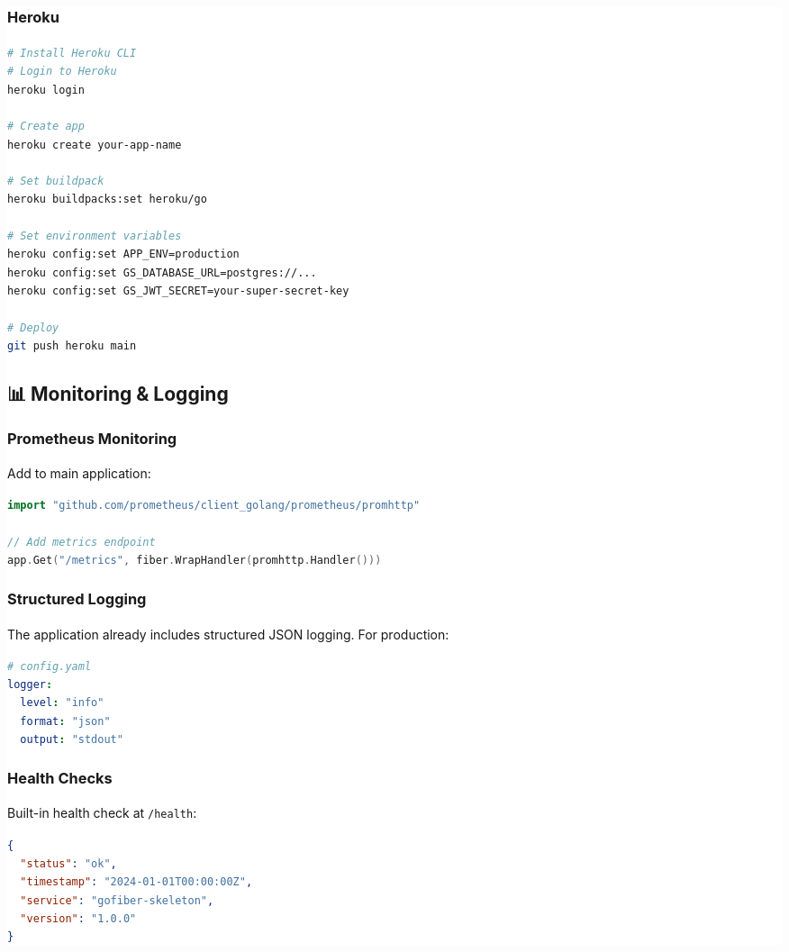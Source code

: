 ### Heroku

```bash
# Install Heroku CLI
# Login to Heroku
heroku login

# Create app
heroku create your-app-name

# Set buildpack
heroku buildpacks:set heroku/go

# Set environment variables
heroku config:set APP_ENV=production
heroku config:set GS_DATABASE_URL=postgres://...
heroku config:set GS_JWT_SECRET=your-super-secret-key

# Deploy
git push heroku main
```

## 📊 Monitoring & Logging

### Prometheus Monitoring

Add to main application:

```go
import "github.com/prometheus/client_golang/prometheus/promhttp"

// Add metrics endpoint
app.Get("/metrics", fiber.WrapHandler(promhttp.Handler()))
```

### Structured Logging

The application already includes structured JSON logging. For production:

```yaml
# config.yaml
logger:
  level: "info"
  format: "json"
  output: "stdout"
```

### Health Checks

Built-in health check at `/health`:

```json
{
  "status": "ok",
  "timestamp": "2024-01-01T00:00:00Z",
  "service": "gofiber-skeleton",
  "version": "1.0.0"
}
```
